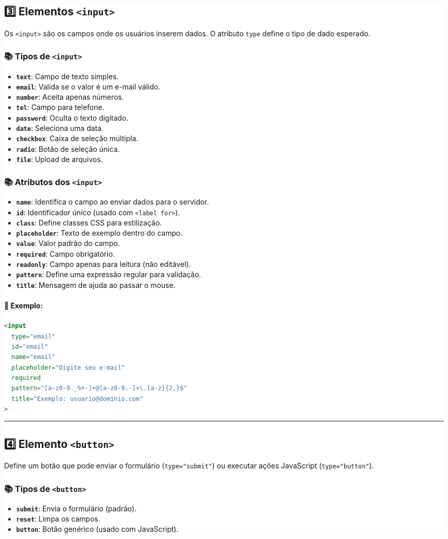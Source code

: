 ## :three: **Elementos `<input>`**  
Os `<input>` são os campos onde os usuários inserem dados. O atributo `type` define o tipo de dado esperado.

### 📚 **Tipos de `<input>`**  
- **`text`**: Campo de texto simples.  
- **`email`**: Valida se o valor é um e-mail válido.  
- **`number`**: Aceita apenas números.  
- **`tel`**: Campo para telefone.  
- **`password`**: Oculta o texto digitado.  
- **`date`**: Seleciona uma data.  
- **`checkbox`**: Caixa de seleção múltipla.  
- **`radio`**: Botão de seleção única.  
- **`file`**: Upload de arquivos.  

### 📚 **Atributos dos `<input>`**  
- **`name`**: Identifica o campo ao enviar dados para o servidor.  
- **`id`**: Identificador único (usado com `<label for>`).  
- **`class`**: Define classes CSS para estilização.  
- **`placeholder`**: Texto de exemplo dentro do campo.  
- **`value`**: Valor padrão do campo.  
- **`required`**: Campo obrigatório.  
- **`readonly`**: Campo apenas para leitura (não editável).  
- **`pattern`**: Define uma expressão regular para validação.  
- **`title`**: Mensagem de ajuda ao passar o mouse.  

#### 📖 **Exemplo:**  
```html
<input 
  type="email" 
  id="email" 
  name="email" 
  placeholder="Digite seu e-mail" 
  required 
  pattern="[a-z0-9._%+-]+@[a-z0-9.-]+\.[a-z]{2,}$" 
  title="Exemplo: usuario@dominio.com"
>
```

---

## :four: **Elemento `<button>`**  
Define um botão que pode enviar o formulário (`type="submit"`) ou executar ações JavaScript (`type="button"`).

### 📚 **Tipos de `<button>`**  
- **`submit`**: Envia o formulário (padrão).  
- **`reset`**: Limpa os campos.  
- **`button`**: Botão genérico (usado com JavaScript).  
